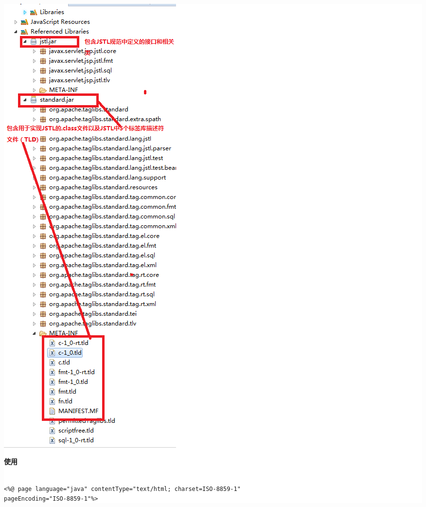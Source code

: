 ![](5.PNG)

**使用**<br><br>

	<%@ page language="java" contentType="text/html; charset=ISO-8859-1"
    pageEncoding="ISO-8859-1"%>
